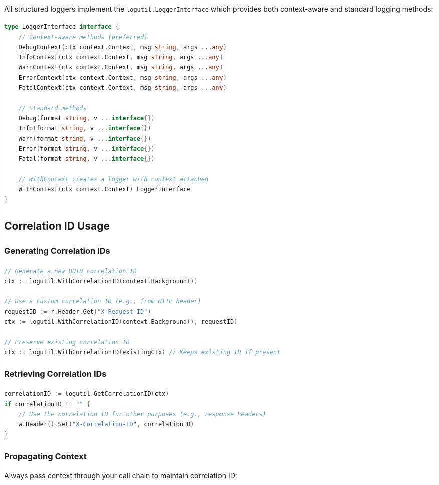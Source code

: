 All structured loggers implement the `logutil.LoggerInterface` which provides both context-aware and standard logging methods:

```go
type LoggerInterface interface {
    // Context-aware methods (preferred)
    DebugContext(ctx context.Context, msg string, args ...any)
    InfoContext(ctx context.Context, msg string, args ...any)
    WarnContext(ctx context.Context, msg string, args ...any)
    ErrorContext(ctx context.Context, msg string, args ...any)
    FatalContext(ctx context.Context, msg string, args ...any)

    // Standard methods
    Debug(format string, v ...interface{})
    Info(format string, v ...interface{})
    Warn(format string, v ...interface{})
    Error(format string, v ...interface{})
    Fatal(format string, v ...interface{})

    // WithContext creates a logger with context attached
    WithContext(ctx context.Context) LoggerInterface
}
```

## Correlation ID Usage

### Generating Correlation IDs

```go
// Generate a new UUID correlation ID
ctx := logutil.WithCorrelationID(context.Background())

// Use a custom correlation ID (e.g., from HTTP header)
requestID := r.Header.Get("X-Request-ID")
ctx := logutil.WithCorrelationID(context.Background(), requestID)

// Preserve existing correlation ID
ctx := logutil.WithCorrelationID(existingCtx) // Keeps existing ID if present
```

### Retrieving Correlation IDs

```go
correlationID := logutil.GetCorrelationID(ctx)
if correlationID != "" {
    // Use the correlation ID for other purposes (e.g., response headers)
    w.Header().Set("X-Correlation-ID", correlationID)
}
```

### Propagating Context

Always pass context through your call chain to maintain correlation ID:
